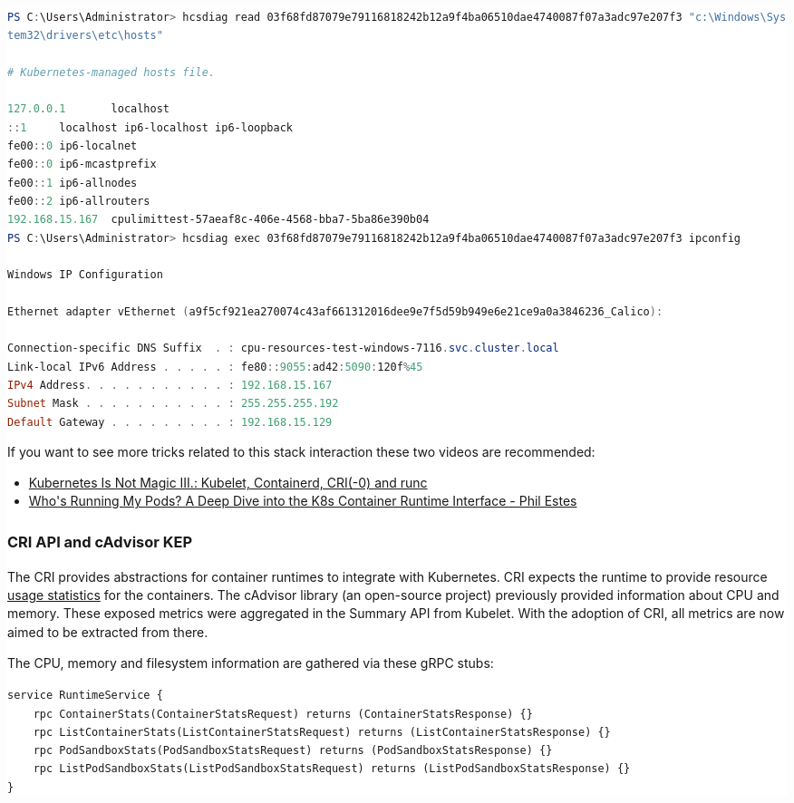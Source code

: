 ```powershell
PS C:\Users\Administrator> hcsdiag read 03f68fd87079e79116818242b12a9f4ba06510dae4740087f07a3adc97e207f3 "c:\Windows\System32\drivers\etc\hosts"

# Kubernetes-managed hosts file.

127.0.0.1       localhost
::1     localhost ip6-localhost ip6-loopback
fe00::0 ip6-localnet
fe00::0 ip6-mcastprefix
fe00::1 ip6-allnodes
fe00::2 ip6-allrouters
192.168.15.167  cpulimittest-57aeaf8c-406e-4568-bba7-5ba86e390b04
PS C:\Users\Administrator> hcsdiag exec 03f68fd87079e79116818242b12a9f4ba06510dae4740087f07a3adc97e207f3 ipconfig

Windows IP Configuration

Ethernet adapter vEthernet (a9f5cf921ea270074c43af661312016dee9e7f5d59b949e6e21ce9a0a3846236_Calico):

Connection-specific DNS Suffix  . : cpu-resources-test-windows-7116.svc.cluster.local
Link-local IPv6 Address . . . . . : fe80::9055:ad42:5090:120f%45
IPv4 Address. . . . . . . . . . . : 192.168.15.167
Subnet Mask . . . . . . . . . . . : 255.255.255.192
Default Gateway . . . . . . . . . : 192.168.15.129
```
If you want to see more tricks related to this stack interaction these two videos are recommended:

* [Kubernetes Is Not Magic III.: Kubelet, Containerd, CRI(-0) and runc](https://www.youtube.com/watch?v=3dPWD64eeBM)
* [Who's Running My Pods? A Deep Dive into the K8s Container Runtime Interface - Phil Estes](https://www.youtube.com/watch?v=f4x8Yk5rhUg)

### CRI API and cAdvisor KEP

The CRI provides abstractions for container runtimes to integrate with Kubernetes. CRI expects the runtime to provide resource [usage statistics](https://github.com/kubernetes/community/blob/master/contributors/devel/sig-node/cri-container-stats.md) for the containers. The cAdvisor library (an open-source project) previously provided information about CPU and memory. These exposed metrics were aggregated in the Summary API from Kubelet. With the adoption of CRI, all metrics are now aimed to be extracted from there.

The CPU, memory and filesystem information are gathered via these gRPC stubs:

```golang
service RuntimeService {
    rpc ContainerStats(ContainerStatsRequest) returns (ContainerStatsResponse) {}
    rpc ListContainerStats(ListContainerStatsRequest) returns (ListContainerStatsResponse) {}
    rpc PodSandboxStats(PodSandboxStatsRequest) returns (PodSandboxStatsResponse) {}
    rpc ListPodSandboxStats(ListPodSandboxStatsRequest) returns (ListPodSandboxStatsResponse) {}
}
```
